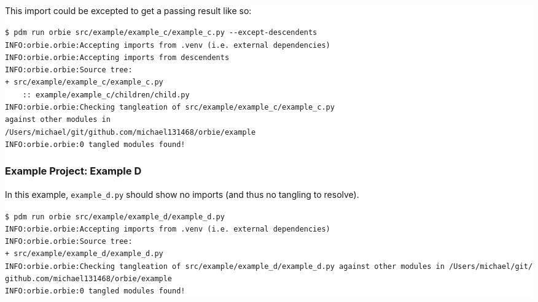 This import could be excepted to get a passing result like so:

```
$ pdm run orbie src/example/example_c/example_c.py --except-descendents
INFO:orbie.orbie:Accepting imports from .venv (i.e. external dependencies)
INFO:orbie.orbie:Accepting imports from descendents
INFO:orbie.orbie:Source tree:
+ src/example/example_c/example_c.py
    :: example/example_c/children/child.py
INFO:orbie.orbie:Checking tangleation of src/example/example_c/example_c.py
against other modules in
/Users/michael/git/github.com/michael131468/orbie/example
INFO:orbie.orbie:0 tangled modules found!
```

### Example Project: Example D

In this example, `example_d.py` should show no imports (and thus no tangling to
resolve).

```
$ pdm run orbie src/example/example_d/example_d.py
INFO:orbie.orbie:Accepting imports from .venv (i.e. external dependencies)
INFO:orbie.orbie:Source tree:
+ src/example/example_d/example_d.py
INFO:orbie.orbie:Checking tangleation of src/example/example_d/example_d.py against other modules in /Users/michael/git/github.com/michael131468/orbie/example
INFO:orbie.orbie:0 tangled modules found!
```

